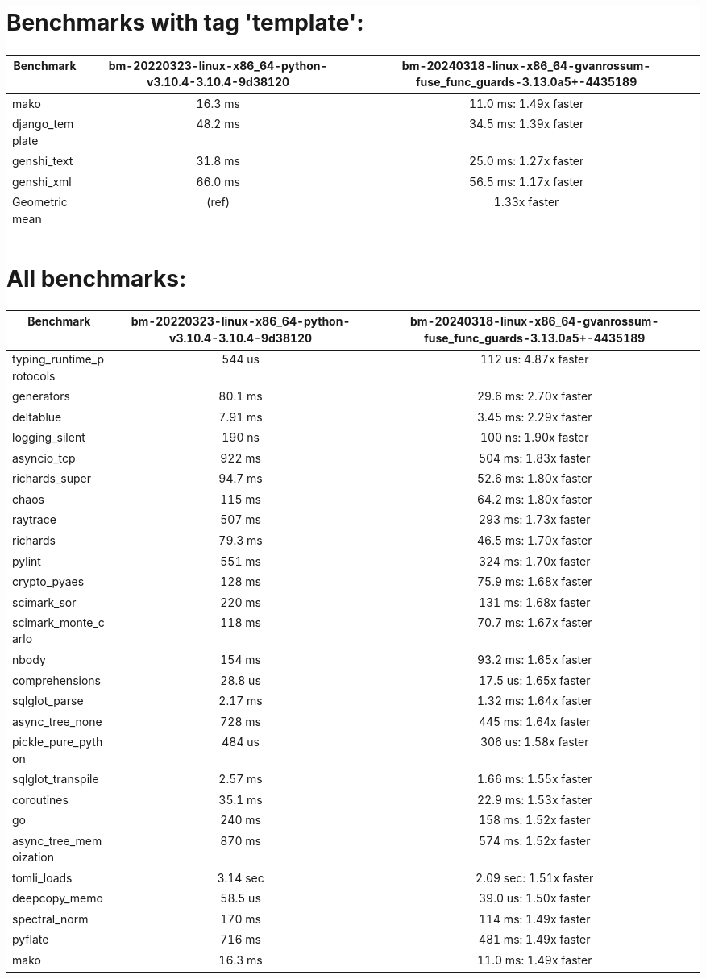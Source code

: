 Benchmarks with tag 'template':
===============================

| Benchmark       | bm-20220323-linux-x86_64-python-v3.10.4-3.10.4-9d38120 | bm-20240318-linux-x86_64-gvanrossum-fuse_func_guards-3.13.0a5+-4435189 |
|-----------------|:------------------------------------------------------:|:----------------------------------------------------------------------:|
| mako            | 16.3 ms                                                | 11.0 ms: 1.49x faster                                                  |
| django_template | 48.2 ms                                                | 34.5 ms: 1.39x faster                                                  |
| genshi_text     | 31.8 ms                                                | 25.0 ms: 1.27x faster                                                  |
| genshi_xml      | 66.0 ms                                                | 56.5 ms: 1.17x faster                                                  |
| Geometric mean  | (ref)                                                  | 1.33x faster                                                           |

All benchmarks:
===============

| Benchmark                | bm-20220323-linux-x86_64-python-v3.10.4-3.10.4-9d38120 | bm-20240318-linux-x86_64-gvanrossum-fuse_func_guards-3.13.0a5+-4435189 |
|--------------------------|:------------------------------------------------------:|:----------------------------------------------------------------------:|
| typing_runtime_protocols | 544 us                                                 | 112 us: 4.87x faster                                                   |
| generators               | 80.1 ms                                                | 29.6 ms: 2.70x faster                                                  |
| deltablue                | 7.91 ms                                                | 3.45 ms: 2.29x faster                                                  |
| logging_silent           | 190 ns                                                 | 100 ns: 1.90x faster                                                   |
| asyncio_tcp              | 922 ms                                                 | 504 ms: 1.83x faster                                                   |
| richards_super           | 94.7 ms                                                | 52.6 ms: 1.80x faster                                                  |
| chaos                    | 115 ms                                                 | 64.2 ms: 1.80x faster                                                  |
| raytrace                 | 507 ms                                                 | 293 ms: 1.73x faster                                                   |
| richards                 | 79.3 ms                                                | 46.5 ms: 1.70x faster                                                  |
| pylint                   | 551 ms                                                 | 324 ms: 1.70x faster                                                   |
| crypto_pyaes             | 128 ms                                                 | 75.9 ms: 1.68x faster                                                  |
| scimark_sor              | 220 ms                                                 | 131 ms: 1.68x faster                                                   |
| scimark_monte_carlo      | 118 ms                                                 | 70.7 ms: 1.67x faster                                                  |
| nbody                    | 154 ms                                                 | 93.2 ms: 1.65x faster                                                  |
| comprehensions           | 28.8 us                                                | 17.5 us: 1.65x faster                                                  |
| sqlglot_parse            | 2.17 ms                                                | 1.32 ms: 1.64x faster                                                  |
| async_tree_none          | 728 ms                                                 | 445 ms: 1.64x faster                                                   |
| pickle_pure_python       | 484 us                                                 | 306 us: 1.58x faster                                                   |
| sqlglot_transpile        | 2.57 ms                                                | 1.66 ms: 1.55x faster                                                  |
| coroutines               | 35.1 ms                                                | 22.9 ms: 1.53x faster                                                  |
| go                       | 240 ms                                                 | 158 ms: 1.52x faster                                                   |
| async_tree_memoization   | 870 ms                                                 | 574 ms: 1.52x faster                                                   |
| tomli_loads              | 3.14 sec                                               | 2.09 sec: 1.51x faster                                                 |
| deepcopy_memo            | 58.5 us                                                | 39.0 us: 1.50x faster                                                  |
| spectral_norm            | 170 ms                                                 | 114 ms: 1.49x faster                                                   |
| pyflate                  | 716 ms                                                 | 481 ms: 1.49x faster                                                   |
| mako                     | 16.3 ms                                                | 11.0 ms: 1.49x faster                                                  |
